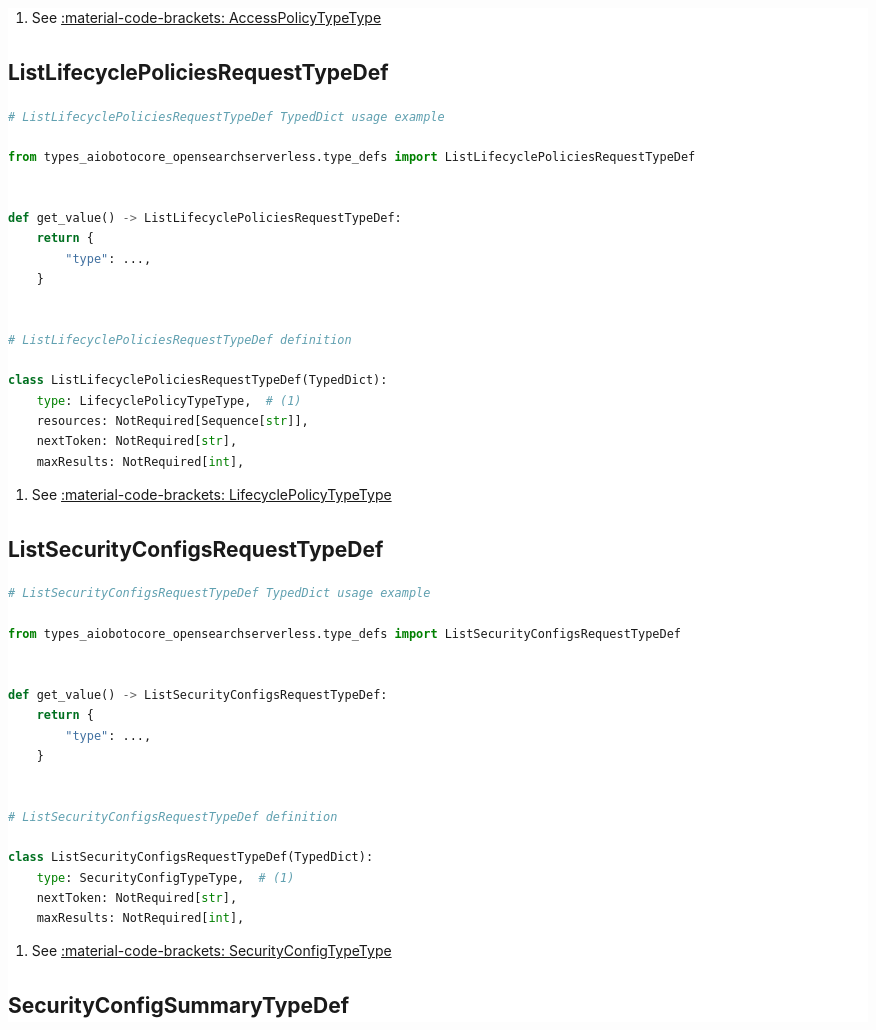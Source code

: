 1. See [:material-code-brackets: AccessPolicyTypeType](./literals.md#accesspolicytypetype)

## ListLifecyclePoliciesRequestTypeDef

```python
# ListLifecyclePoliciesRequestTypeDef TypedDict usage example

from types_aiobotocore_opensearchserverless.type_defs import ListLifecyclePoliciesRequestTypeDef


def get_value() -> ListLifecyclePoliciesRequestTypeDef:
    return {
        "type": ...,
    }


# ListLifecyclePoliciesRequestTypeDef definition

class ListLifecyclePoliciesRequestTypeDef(TypedDict):
    type: LifecyclePolicyTypeType,  # (1)
    resources: NotRequired[Sequence[str]],
    nextToken: NotRequired[str],
    maxResults: NotRequired[int],
```

1. See [:material-code-brackets: LifecyclePolicyTypeType](./literals.md#lifecyclepolicytypetype)

## ListSecurityConfigsRequestTypeDef

```python
# ListSecurityConfigsRequestTypeDef TypedDict usage example

from types_aiobotocore_opensearchserverless.type_defs import ListSecurityConfigsRequestTypeDef


def get_value() -> ListSecurityConfigsRequestTypeDef:
    return {
        "type": ...,
    }


# ListSecurityConfigsRequestTypeDef definition

class ListSecurityConfigsRequestTypeDef(TypedDict):
    type: SecurityConfigTypeType,  # (1)
    nextToken: NotRequired[str],
    maxResults: NotRequired[int],
```

1. See [:material-code-brackets: SecurityConfigTypeType](./literals.md#securityconfigtypetype)

## SecurityConfigSummaryTypeDef
